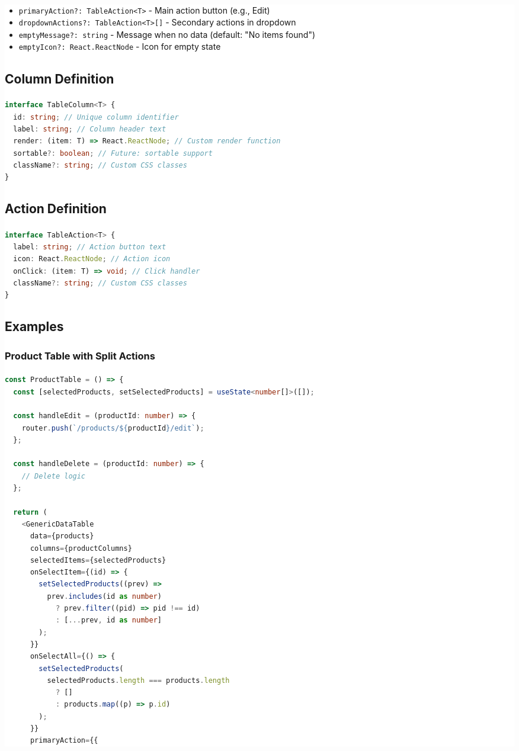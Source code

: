 - `primaryAction?: TableAction<T>` - Main action button (e.g., Edit)
- `dropdownActions?: TableAction<T>[]` - Secondary actions in dropdown
- `emptyMessage?: string` - Message when no data (default: "No items found")
- `emptyIcon?: React.ReactNode` - Icon for empty state

## Column Definition

```typescript
interface TableColumn<T> {
  id: string; // Unique column identifier
  label: string; // Column header text
  render: (item: T) => React.ReactNode; // Custom render function
  sortable?: boolean; // Future: sortable support
  className?: string; // Custom CSS classes
}
```

## Action Definition

```typescript
interface TableAction<T> {
  label: string; // Action button text
  icon: React.ReactNode; // Action icon
  onClick: (item: T) => void; // Click handler
  className?: string; // Custom CSS classes
}
```

## Examples

### Product Table with Split Actions

```typescript
const ProductTable = () => {
  const [selectedProducts, setSelectedProducts] = useState<number[]>([]);

  const handleEdit = (productId: number) => {
    router.push(`/products/${productId}/edit`);
  };

  const handleDelete = (productId: number) => {
    // Delete logic
  };

  return (
    <GenericDataTable
      data={products}
      columns={productColumns}
      selectedItems={selectedProducts}
      onSelectItem={(id) => {
        setSelectedProducts((prev) =>
          prev.includes(id as number)
            ? prev.filter((pid) => pid !== id)
            : [...prev, id as number]
        );
      }}
      onSelectAll={() => {
        setSelectedProducts(
          selectedProducts.length === products.length
            ? []
            : products.map((p) => p.id)
        );
      }}
      primaryAction={{
```